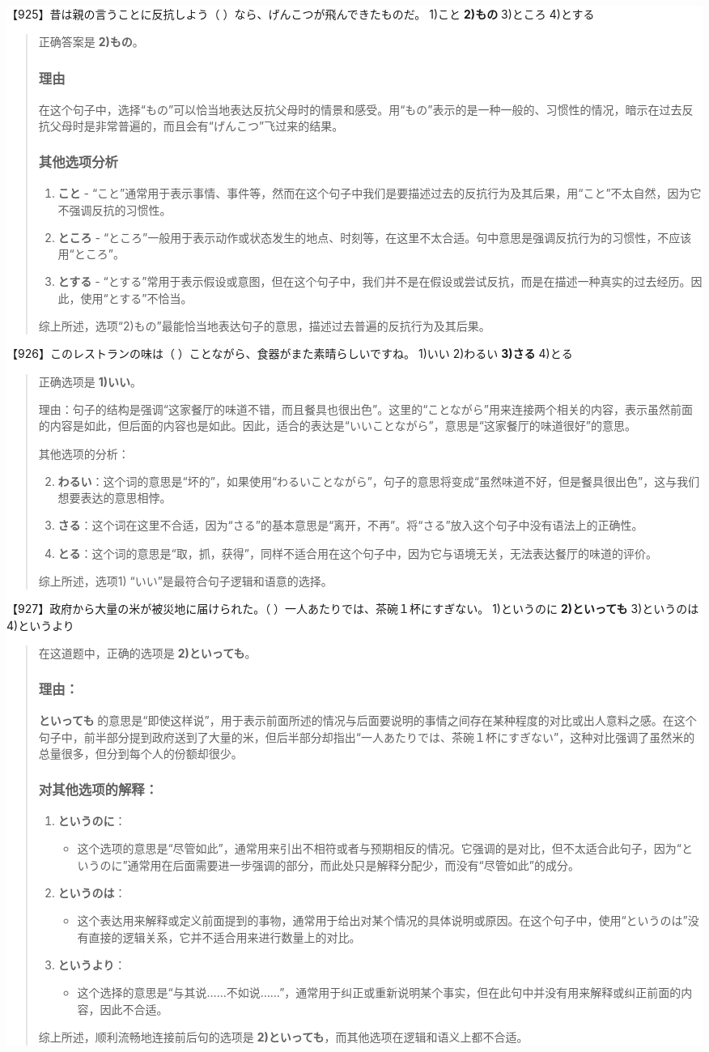 【925】昔は親の言うことに反抗しよう（ ）なら、げんこつが飛んできたものだ。
   1)こと **2)もの** 3)ところ 4)とする

> 正确答案是 **2)もの**。
> 
> ### 理由
> 在这个句子中，选择“もの”可以恰当地表达反抗父母时的情景和感受。用“もの”表示的是一种一般的、习惯性的情况，暗示在过去反抗父母时是非常普遍的，而且会有“げんこつ”飞过来的结果。
> 
> ### 其他选项分析
> 1. **こと** - “こと”通常用于表示事情、事件等，然而在这个句子中我们是要描述过去的反抗行为及其后果，用“こと”不太自然，因为它不强调反抗的习惯性。
> 
> 3. **ところ** - “ところ”一般用于表示动作或状态发生的地点、时刻等，在这里不太合适。句中意思是强调反抗行为的习惯性，不应该用“ところ”。
> 
> 4. **とする** - “とする”常用于表示假设或意图，但在这个句子中，我们并不是在假设或尝试反抗，而是在描述一种真实的过去经历。因此，使用“とする”不恰当。
> 
> 综上所述，选项“2)もの”最能恰当地表达句子的意思，描述过去普遍的反抗行为及其后果。

【926】このレストランの味は（ ）ことながら、食器がまた素晴らしいですね。
   1)いい 2)わるい **3)さる** 4)とる

> 正确选项是 **1)いい**。
> 
> 理由：句子的结构是强调“这家餐厅的味道不错，而且餐具也很出色”。这里的“ことながら”用来连接两个相关的内容，表示虽然前面的内容是如此，但后面的内容也是如此。因此，适合的表达是“いいことながら”，意思是“这家餐厅的味道很好”的意思。
> 
> 其他选项的分析：
> 
> 2) **わるい**：这个词的意思是“坏的”，如果使用“わるいことながら”，句子的意思将变成“虽然味道不好，但是餐具很出色”，这与我们想要表达的意思相悖。
> 
> 3) **さる**：这个词在这里不合适，因为“さる”的基本意思是“离开，不再”。将“さる”放入这个句子中没有语法上的正确性。
> 
> 4) **とる**：这个词的意思是“取，抓，获得”，同样不适合用在这个句子中，因为它与语境无关，无法表达餐厅的味道的评价。
> 
> 综上所述，选项1) “いい”是最符合句子逻辑和语意的选择。

【927】政府から大量の米が被災地に届けられた。（ ）一人あたりでは、茶碗１杯にすぎない。
   1)というのに **2)といっても** 3)というのは 4)というより

> 在这道题中，正确的选项是 **2)といっても**。
> 
> ### 理由：
> **といっても** 的意思是“即使这样说”，用于表示前面所述的情况与后面要说明的事情之间存在某种程度的对比或出人意料之感。在这个句子中，前半部分提到政府送到了大量的米，但后半部分却指出“一人あたりでは、茶碗１杯にすぎない”，这种对比强调了虽然米的总量很多，但分到每个人的份额却很少。
> 
> ### 对其他选项的解释：
> 
> 1. **というのに**：
>    - 这个选项的意思是“尽管如此”，通常用来引出不相符或者与预期相反的情况。它强调的是对比，但不太适合此句子，因为“というのに”通常用在后面需要进一步强调的部分，而此处只是解释分配少，而没有“尽管如此”的成分。
> 
> 3. **というのは**：
>    - 这个表达用来解释或定义前面提到的事物，通常用于给出对某个情况的具体说明或原因。在这个句子中，使用“というのは”没有直接的逻辑关系，它并不适合用来进行数量上的对比。
> 
> 4. **というより**：
>    - 这个选择的意思是“与其说……不如说……”，通常用于纠正或重新说明某个事实，但在此句中并没有用来解释或纠正前面的内容，因此不合适。
> 
> 综上所述，顺利流畅地连接前后句的选项是 **2)といっても**，而其他选项在逻辑和语义上都不合适。
